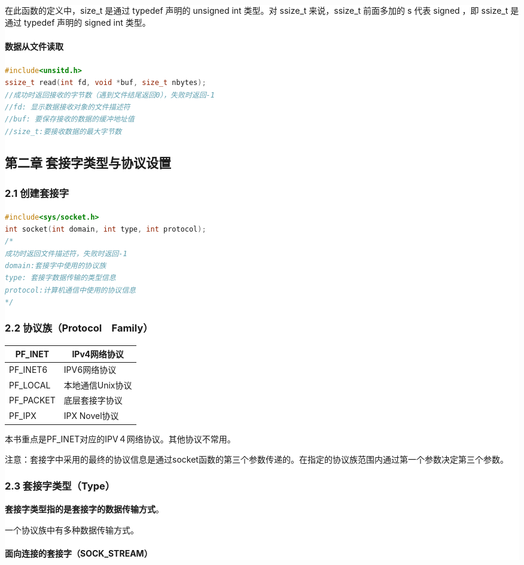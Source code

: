 在此函数的定义中，size_t 是通过 typedef 声明的 unsigned int 类型。对 ssize_t 来说，ssize_t 前面多加的 s 代表 signed ，即 ssize_t 是通过 typedef 声明的 signed int 类型。

#### 数据从文件读取

```c++
#include<unsitd.h>
ssize_t read(int fd, void *buf, size_t nbytes);
//成功时返回接收的字节数（遇到文件结尾返回0），失败时返回-1
//fd: 显示数据接收对象的文件描述符
//buf: 要保存接收的数据的缓冲地址值
//size_t:要接收数据的最大字节数
```



## 第二章 套接字类型与协议设置

### 2.1 创建套接字

```c++
#include<sys/socket.h>
int socket(int domain, int type, int protocol);
/*
成功时返回文件描述符，失败时返回-1
domain:套接字中使用的协议族
type: 套接字数据传输的类型信息
protocol:计算机通信中使用的协议信息
*/
```

### 2.2 协议族（Protocol　Family）

| PF_INET   | IPv4网络协议     |
| --------- | ---------------- |
| PF_INET6  | IPV6网络协议     |
| PF_LOCAL  | 本地通信Unix协议 |
| PF_PACKET | 底层套接字协议   |
| PF_IPX    | IPX Novel协议    |

本书重点是PF_INET对应的IPV４网络协议。其他协议不常用。

注意：套接字中采用的最终的协议信息是通过socket函数的第三个参数传递的。在指定的协议族范围内通过第一个参数决定第三个参数。

### 2.3 套接字类型（Type）

**套接字类型指的是套接字的数据传输方式**。

一个协议族中有多种数据传输方式。

#### **面向连接的套接字（SOCK_STREAM）**
